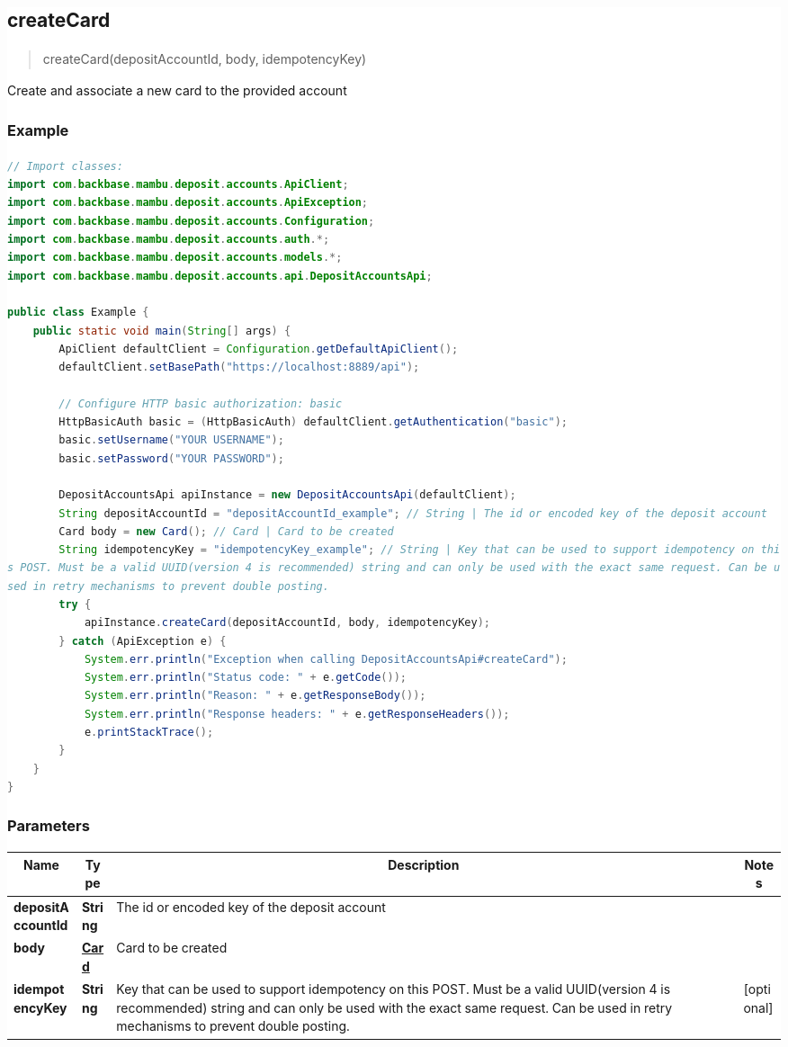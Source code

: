 
## createCard

> createCard(depositAccountId, body, idempotencyKey)

Create and associate a new card to the provided account

### Example

```java
// Import classes:
import com.backbase.mambu.deposit.accounts.ApiClient;
import com.backbase.mambu.deposit.accounts.ApiException;
import com.backbase.mambu.deposit.accounts.Configuration;
import com.backbase.mambu.deposit.accounts.auth.*;
import com.backbase.mambu.deposit.accounts.models.*;
import com.backbase.mambu.deposit.accounts.api.DepositAccountsApi;

public class Example {
    public static void main(String[] args) {
        ApiClient defaultClient = Configuration.getDefaultApiClient();
        defaultClient.setBasePath("https://localhost:8889/api");
        
        // Configure HTTP basic authorization: basic
        HttpBasicAuth basic = (HttpBasicAuth) defaultClient.getAuthentication("basic");
        basic.setUsername("YOUR USERNAME");
        basic.setPassword("YOUR PASSWORD");

        DepositAccountsApi apiInstance = new DepositAccountsApi(defaultClient);
        String depositAccountId = "depositAccountId_example"; // String | The id or encoded key of the deposit account
        Card body = new Card(); // Card | Card to be created
        String idempotencyKey = "idempotencyKey_example"; // String | Key that can be used to support idempotency on this POST. Must be a valid UUID(version 4 is recommended) string and can only be used with the exact same request. Can be used in retry mechanisms to prevent double posting.
        try {
            apiInstance.createCard(depositAccountId, body, idempotencyKey);
        } catch (ApiException e) {
            System.err.println("Exception when calling DepositAccountsApi#createCard");
            System.err.println("Status code: " + e.getCode());
            System.err.println("Reason: " + e.getResponseBody());
            System.err.println("Response headers: " + e.getResponseHeaders());
            e.printStackTrace();
        }
    }
}
```

### Parameters


Name | Type | Description  | Notes
------------- | ------------- | ------------- | -------------
 **depositAccountId** | **String**| The id or encoded key of the deposit account |
 **body** | [**Card**](Card.md)| Card to be created |
 **idempotencyKey** | **String**| Key that can be used to support idempotency on this POST. Must be a valid UUID(version 4 is recommended) string and can only be used with the exact same request. Can be used in retry mechanisms to prevent double posting. | [optional]
